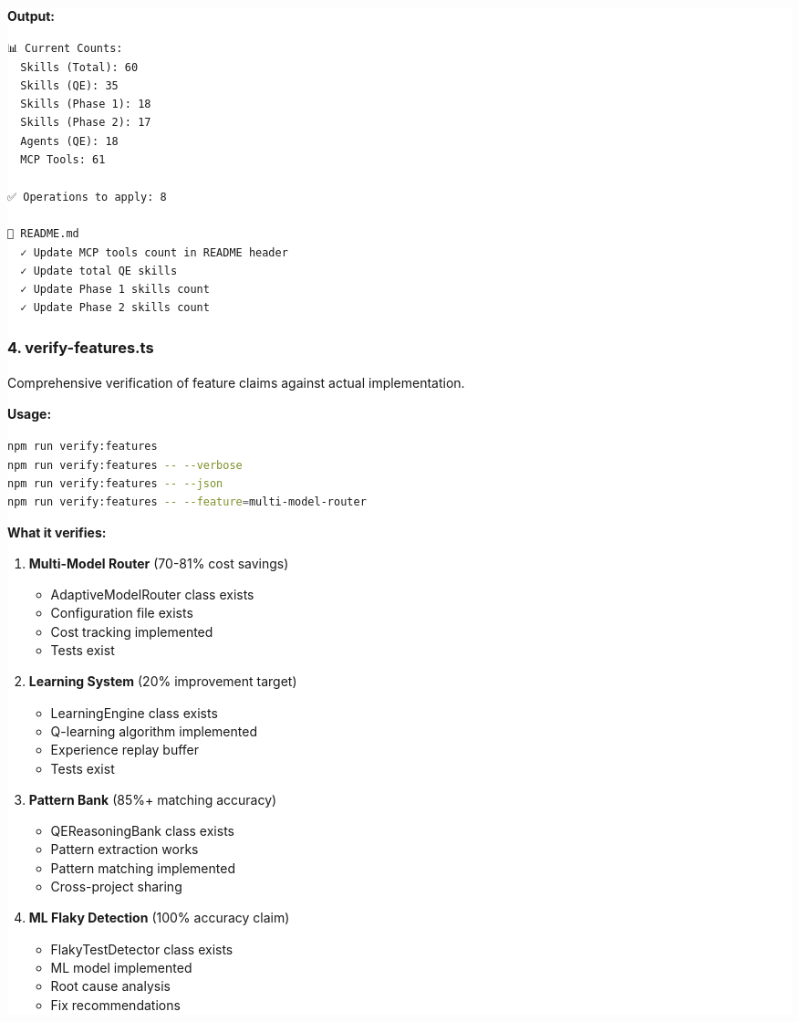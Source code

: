 **Output:**
```
📊 Current Counts:
  Skills (Total): 60
  Skills (QE): 35
  Skills (Phase 1): 18
  Skills (Phase 2): 17
  Agents (QE): 18
  MCP Tools: 61

✅ Operations to apply: 8

📄 README.md
  ✓ Update MCP tools count in README header
  ✓ Update total QE skills
  ✓ Update Phase 1 skills count
  ✓ Update Phase 2 skills count
```

### 4. verify-features.ts

Comprehensive verification of feature claims against actual implementation.

**Usage:**
```bash
npm run verify:features
npm run verify:features -- --verbose
npm run verify:features -- --json
npm run verify:features -- --feature=multi-model-router
```

**What it verifies:**
1. **Multi-Model Router** (70-81% cost savings)
   - AdaptiveModelRouter class exists
   - Configuration file exists
   - Cost tracking implemented
   - Tests exist

2. **Learning System** (20% improvement target)
   - LearningEngine class exists
   - Q-learning algorithm implemented
   - Experience replay buffer
   - Tests exist

3. **Pattern Bank** (85%+ matching accuracy)
   - QEReasoningBank class exists
   - Pattern extraction works
   - Pattern matching implemented
   - Cross-project sharing

4. **ML Flaky Detection** (100% accuracy claim)
   - FlakyTestDetector class exists
   - ML model implemented
   - Root cause analysis
   - Fix recommendations
